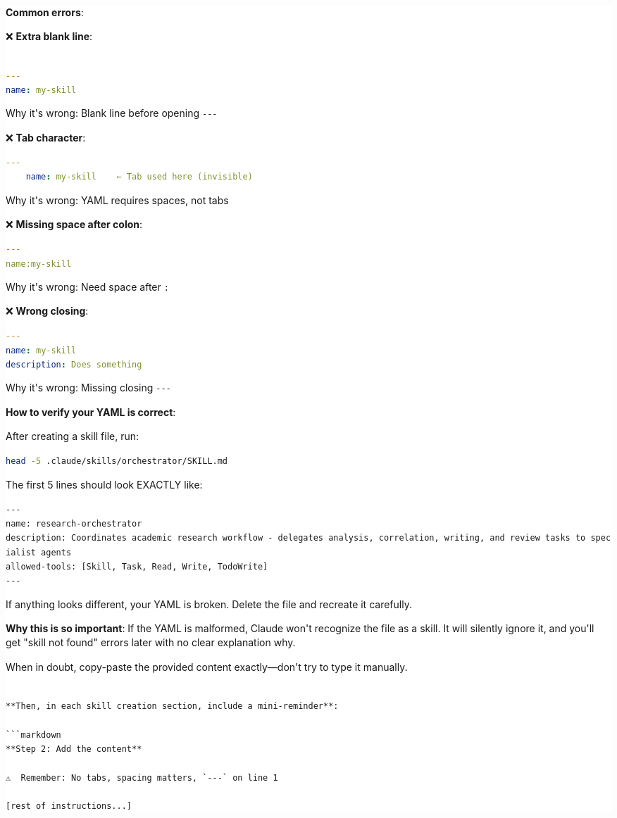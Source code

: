 **Common errors**:

❌ **Extra blank line**:
```yaml

---
name: my-skill
```
Why it's wrong: Blank line before opening `---`

❌ **Tab character**:
```yaml
---
    name: my-skill    ← Tab used here (invisible)
```
Why it's wrong: YAML requires spaces, not tabs

❌ **Missing space after colon**:
```yaml
---
name:my-skill
```
Why it's wrong: Need space after `:`

❌ **Wrong closing**:
```yaml
---
name: my-skill
description: Does something
```
Why it's wrong: Missing closing `---`

**How to verify your YAML is correct**:

After creating a skill file, run:
```bash
head -5 .claude/skills/orchestrator/SKILL.md
```

The first 5 lines should look EXACTLY like:
```
---
name: research-orchestrator
description: Coordinates academic research workflow - delegates analysis, correlation, writing, and review tasks to specialist agents
allowed-tools: [Skill, Task, Read, Write, TodoWrite]
---
```

If anything looks different, your YAML is broken. Delete the file and recreate it carefully.

**Why this is so important**: If the YAML is malformed, Claude won't recognize the file as a skill. It will silently ignore it, and you'll get "skill not found" errors later with no clear explanation why.

When in doubt, copy-paste the provided content exactly—don't try to type it manually.
```

**Then, in each skill creation section, include a mini-reminder**:

```markdown
**Step 2: Add the content**

⚠️  Remember: No tabs, spacing matters, `---` on line 1

[rest of instructions...]
```
